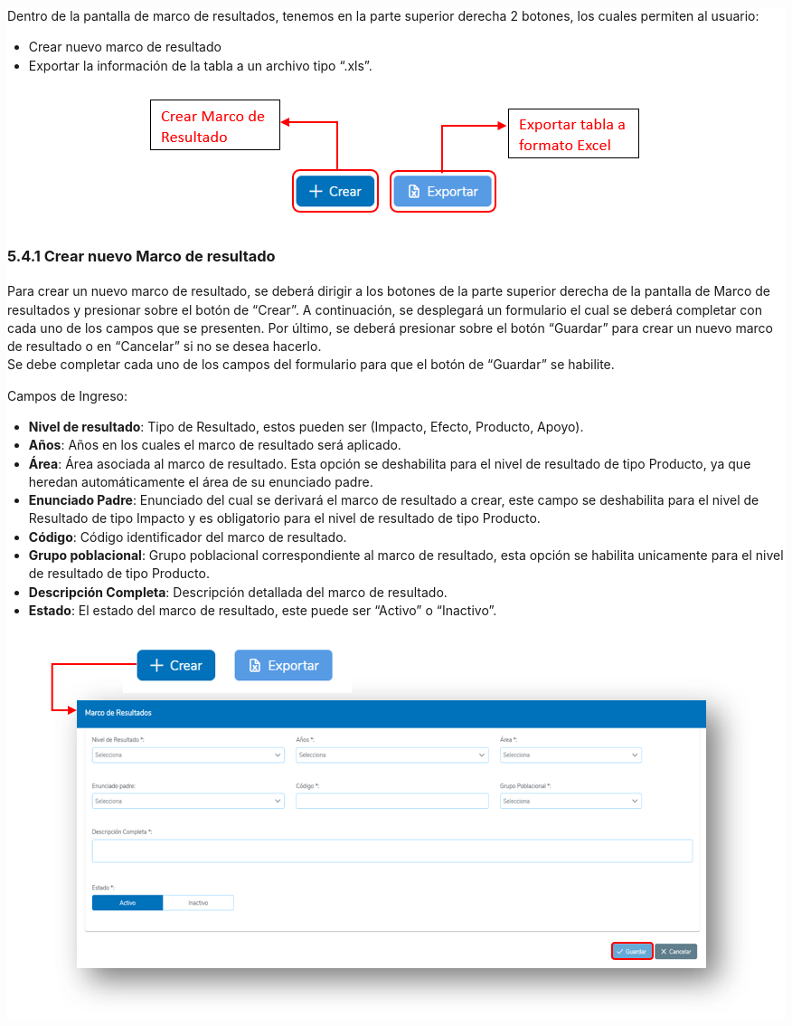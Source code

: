 Dentro de la pantalla de marco de resultados, tenemos en la parte superior derecha 2 botones, los cuales permiten al usuario:  
- Crear nuevo marco de resultado  
- Exportar la información de la tabla a un archivo tipo “.xls”.

<p align="center">
  <img src="./assets/statements_btns.png" title="Botones">
</p>


### 5.4.1 Crear nuevo Marco de resultado
Para crear un nuevo marco de resultado, se deberá dirigir a los botones de la parte superior derecha de la pantalla de Marco de resultados y presionar sobre el botón de “Crear”. A continuación, se desplegará un formulario el cual se deberá completar con cada uno de los campos que se presenten. Por último, se deberá presionar sobre el botón “Guardar” para crear un nuevo marco de resultado o en “Cancelar” si no se desea hacerlo.  
Se debe completar cada uno de los campos del formulario para que el botón de “Guardar” se habilite.

Campos de Ingreso:
- **Nivel de resultado**: Tipo de Resultado, estos pueden ser (Impacto, Efecto, Producto, Apoyo).  
- **Años**: Años en los cuales el marco de resultado será aplicado.  
- **Área**: Área asociada al marco de resultado. Esta opción se deshabilita para el nivel de resultado de tipo Producto, ya que heredan automáticamente el área de su enunciado padre.
- **Enunciado Padre**: Enunciado del cual se derivará el marco de resultado a crear, este campo se deshabilita para el nivel de Resultado de tipo Impacto y es obligatorio para el nivel de resultado de tipo Producto.  
- **Código**: Código identificador del marco de resultado.  
- **Grupo poblacional**: Grupo poblacional correspondiente al marco de resultado, esta opción se habilita unicamente para el nivel de resultado de tipo Producto.  
- **Descripción Completa**: Descripción detallada del marco de resultado.  
- **Estado**: El estado del marco de resultado, este puede ser “Activo” o “Inactivo”.

<p align="center">
  <img src="./assets/create_statement.png" title="Botones">
</p>
